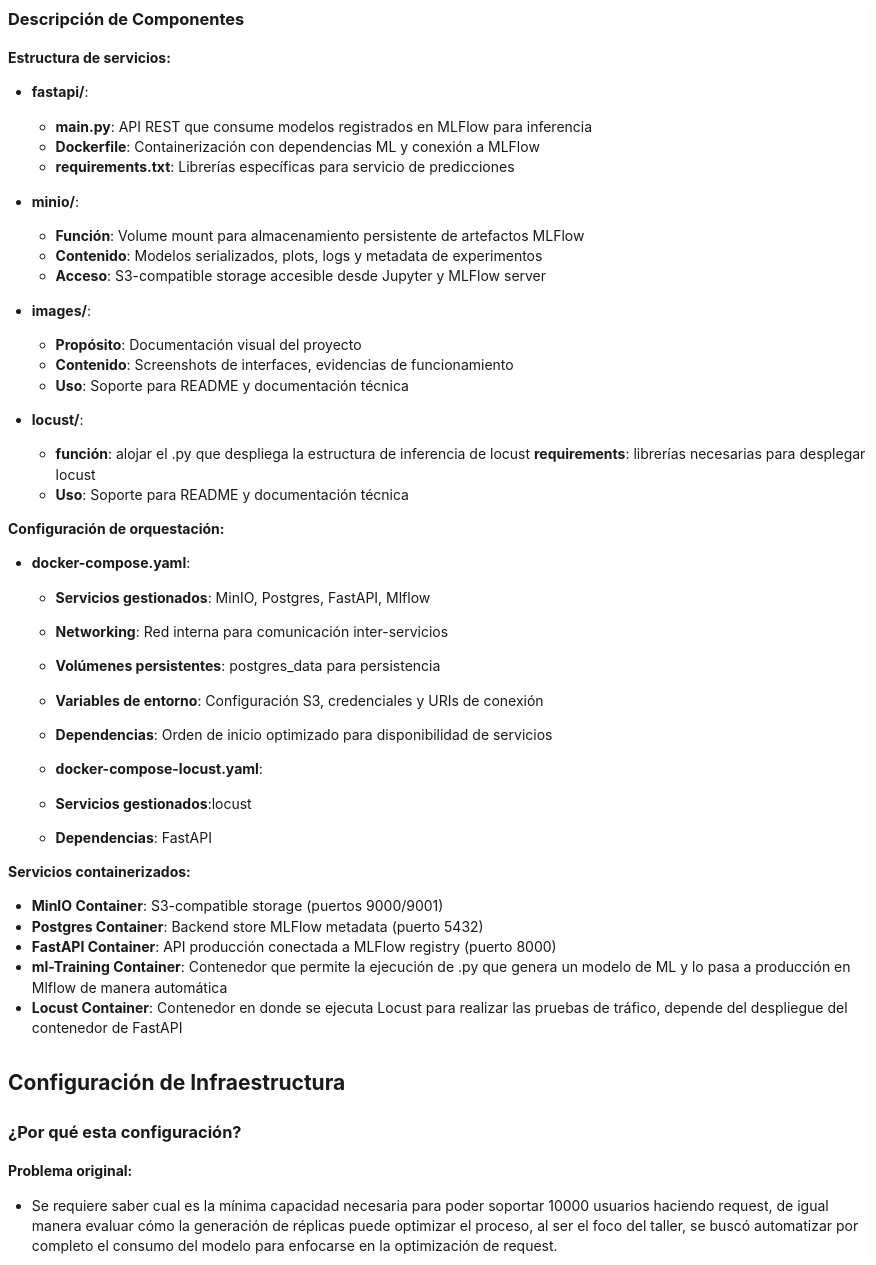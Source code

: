 ### Descripción de Componentes


**Estructura de servicios:**

- **fastapi/**:
  - **main.py**: API REST que consume modelos registrados en MLFlow para inferencia
  - **Dockerfile**: Containerización con dependencias ML y conexión a MLFlow
  - **requirements.txt**: Librerías específicas para servicio de predicciones

- **minio/**:
  - **Función**: Volume mount para almacenamiento persistente de artefactos MLFlow
  - **Contenido**: Modelos serializados, plots, logs y metadata de experimentos
  - **Acceso**: S3-compatible storage accesible desde Jupyter y MLFlow server

- **images/**:
  - **Propósito**: Documentación visual del proyecto
  - **Contenido**: Screenshots de interfaces, evidencias de funcionamiento
  - **Uso**: Soporte para README y documentación técnica
- **locust/**:
  - **función**: alojar el .py que despliega la estructura de inferencia de locust 
  **requirements**: librerías necesarias para desplegar locust
  - **Uso**: Soporte para README y documentación técnica

**Configuración de orquestación:**

- **docker-compose.yaml**:
  - **Servicios gestionados**: MinIO, Postgres, FastAPI, Mlflow
  - **Networking**: Red interna para comunicación inter-servicios
  - **Volúmenes persistentes**: postgres_data para persistencia
  - **Variables de entorno**: Configuración S3, credenciales y URIs de conexión
  - **Dependencias**: Orden de inicio optimizado para disponibilidad de servicios

  - **docker-compose-locust.yaml**:
  - **Servicios gestionados**:locust
  - **Dependencias**: FastAPI

**Servicios containerizados:**

- **MinIO Container**: S3-compatible storage (puertos 9000/9001)
- **Postgres Container**: Backend store MLFlow metadata (puerto 5432)
- **FastAPI Container**: API producción conectada a MLFlow registry (puerto 8000)
- **ml-Training Container**: Contenedor que permite la ejecución de .py que genera un modelo de ML y lo pasa a producción en Mlflow de manera automática
- **Locust Container**: Contenedor en donde se ejecuta Locust para realizar las pruebas de tráfico, depende del despliegue del contenedor de FastAPI



## Configuración de Infraestructura

### ¿Por qué esta configuración?

**Problema original:**
- Se requiere saber cual es la mínima capacidad necesaria para poder soportar 10000 usuarios haciendo request, de igual manera evaluar cómo la generación de réplicas puede optimizar el proceso, al ser el foco del taller, se buscó automatizar por completo el consumo del modelo para enfocarse en la optimización de request.
